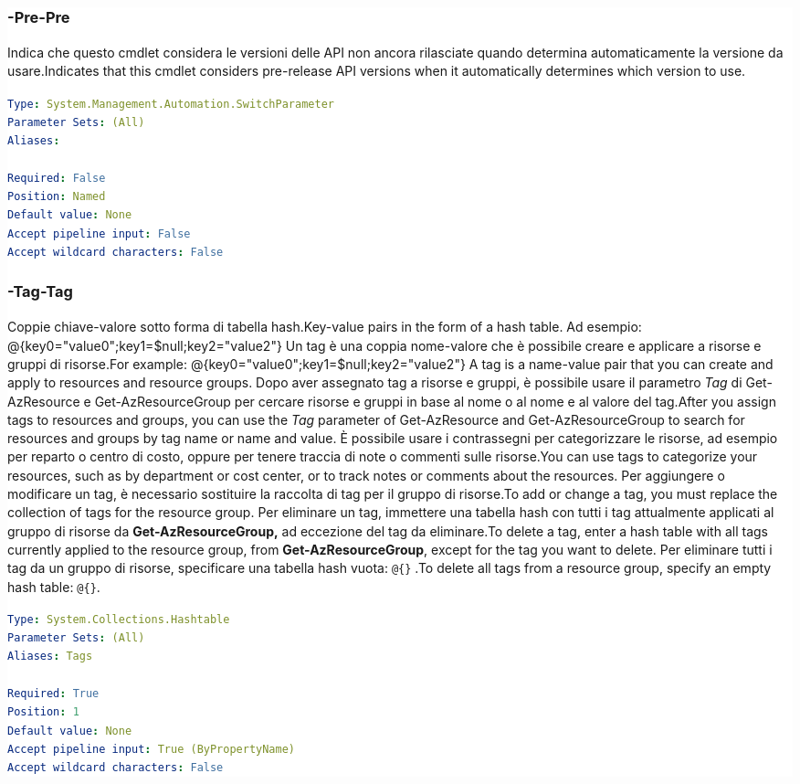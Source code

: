### <span data-ttu-id="fce52-137">-Pre</span><span class="sxs-lookup"><span data-stu-id="fce52-137">-Pre</span></span>
<span data-ttu-id="fce52-138">Indica che questo cmdlet considera le versioni delle API non ancora rilasciate quando determina automaticamente la versione da usare.</span><span class="sxs-lookup"><span data-stu-id="fce52-138">Indicates that this cmdlet considers pre-release API versions when it automatically determines which version to use.</span></span>

```yaml
Type: System.Management.Automation.SwitchParameter
Parameter Sets: (All)
Aliases:

Required: False
Position: Named
Default value: None
Accept pipeline input: False
Accept wildcard characters: False
```

### <span data-ttu-id="fce52-139">-Tag</span><span class="sxs-lookup"><span data-stu-id="fce52-139">-Tag</span></span>
<span data-ttu-id="fce52-140">Coppie chiave-valore sotto forma di tabella hash.</span><span class="sxs-lookup"><span data-stu-id="fce52-140">Key-value pairs in the form of a hash table.</span></span> <span data-ttu-id="fce52-141">Ad esempio: @{key0="value0";key1=$null;key2="value2"} Un tag è una coppia nome-valore che è possibile creare e applicare a risorse e gruppi di risorse.</span><span class="sxs-lookup"><span data-stu-id="fce52-141">For example: @{key0="value0";key1=$null;key2="value2"} A tag is a name-value pair that you can create and apply to resources and resource groups.</span></span> <span data-ttu-id="fce52-142">Dopo aver assegnato tag a risorse e gruppi, è possibile usare il parametro *Tag* di Get-AzResource e Get-AzResourceGroup per cercare risorse e gruppi in base al nome o al nome e al valore del tag.</span><span class="sxs-lookup"><span data-stu-id="fce52-142">After you assign tags to resources and groups, you can use the *Tag* parameter of Get-AzResource and Get-AzResourceGroup to search for resources and groups by tag name or name and value.</span></span> <span data-ttu-id="fce52-143">È possibile usare i contrassegni per categorizzare le risorse, ad esempio per reparto o centro di costo, oppure per tenere traccia di note o commenti sulle risorse.</span><span class="sxs-lookup"><span data-stu-id="fce52-143">You can use tags to categorize your resources, such as by department or cost center, or to track notes or comments about the resources.</span></span>
<span data-ttu-id="fce52-144">Per aggiungere o modificare un tag, è necessario sostituire la raccolta di tag per il gruppo di risorse.</span><span class="sxs-lookup"><span data-stu-id="fce52-144">To add or change a tag, you must replace the collection of tags for the resource group.</span></span> <span data-ttu-id="fce52-145">Per eliminare un tag, immettere una tabella hash con tutti i tag attualmente applicati al gruppo di risorse da **Get-AzResourceGroup,** ad eccezione del tag da eliminare.</span><span class="sxs-lookup"><span data-stu-id="fce52-145">To delete a tag, enter a hash table with all tags currently applied to the resource group, from **Get-AzResourceGroup**, except for the tag you want to delete.</span></span> <span data-ttu-id="fce52-146">Per eliminare tutti i tag da un gruppo di risorse, specificare una tabella hash vuota: `@{}` .</span><span class="sxs-lookup"><span data-stu-id="fce52-146">To delete all tags from a resource group, specify an empty hash table: `@{}`.</span></span>

```yaml
Type: System.Collections.Hashtable
Parameter Sets: (All)
Aliases: Tags

Required: True
Position: 1
Default value: None
Accept pipeline input: True (ByPropertyName)
Accept wildcard characters: False
```
